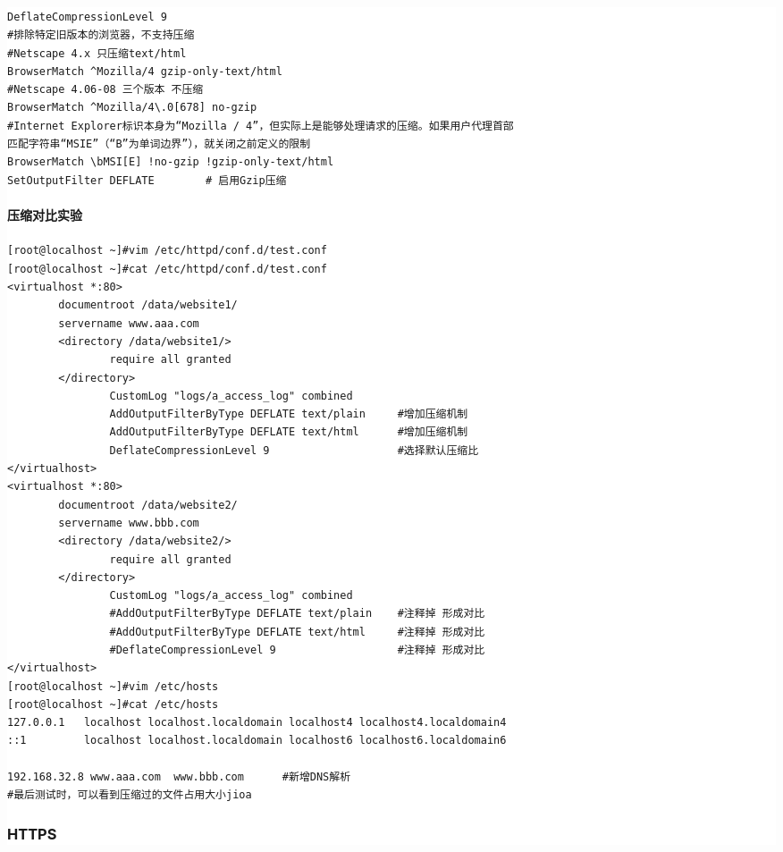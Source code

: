 ```shell
DeflateCompressionLevel 9
#排除特定旧版本的浏览器，不支持压缩
#Netscape 4.x 只压缩text/html
BrowserMatch ^Mozilla/4 gzip-only-text/html
#Netscape 4.06-08 三个版本 不压缩
BrowserMatch ^Mozilla/4\.0[678] no-gzip
#Internet Explorer标识本身为“Mozilla / 4”，但实际上是能够处理请求的压缩。如果用户代理首部
匹配字符串“MSIE”（“B”为单词边界”），就关闭之前定义的限制
BrowserMatch \bMSI[E] !no-gzip !gzip-only-text/html
SetOutputFilter DEFLATE        # 启用Gzip压缩
```



#### 压缩对比实验

```shell
[root@localhost ~]#vim /etc/httpd/conf.d/test.conf
[root@localhost ~]#cat /etc/httpd/conf.d/test.conf 
<virtualhost *:80>
        documentroot /data/website1/
        servername www.aaa.com
        <directory /data/website1/>
                require all granted
        </directory>
                CustomLog "logs/a_access_log" combined
                AddOutputFilterByType DEFLATE text/plain     #增加压缩机制
                AddOutputFilterByType DEFLATE text/html      #增加压缩机制
                DeflateCompressionLevel 9                    #选择默认压缩比
</virtualhost>
<virtualhost *:80>
        documentroot /data/website2/
        servername www.bbb.com
        <directory /data/website2/>
                require all granted
        </directory>
                CustomLog "logs/a_access_log" combined
                #AddOutputFilterByType DEFLATE text/plain    #注释掉 形成对比
                #AddOutputFilterByType DEFLATE text/html     #注释掉 形成对比
                #DeflateCompressionLevel 9                   #注释掉 形成对比
</virtualhost>
[root@localhost ~]#vim /etc/hosts
[root@localhost ~]#cat /etc/hosts
127.0.0.1   localhost localhost.localdomain localhost4 localhost4.localdomain4
::1         localhost localhost.localdomain localhost6 localhost6.localdomain6

192.168.32.8 www.aaa.com  www.bbb.com      #新增DNS解析
#最后测试时，可以看到压缩过的文件占用大小jioa
```



### HTTPS
